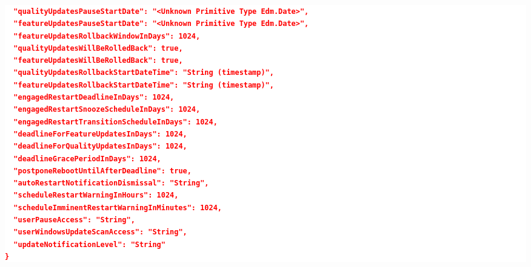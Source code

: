 ``` json
  "qualityUpdatesPauseStartDate": "<Unknown Primitive Type Edm.Date>",
  "featureUpdatesPauseStartDate": "<Unknown Primitive Type Edm.Date>",
  "featureUpdatesRollbackWindowInDays": 1024,
  "qualityUpdatesWillBeRolledBack": true,
  "featureUpdatesWillBeRolledBack": true,
  "qualityUpdatesRollbackStartDateTime": "String (timestamp)",
  "featureUpdatesRollbackStartDateTime": "String (timestamp)",
  "engagedRestartDeadlineInDays": 1024,
  "engagedRestartSnoozeScheduleInDays": 1024,
  "engagedRestartTransitionScheduleInDays": 1024,
  "deadlineForFeatureUpdatesInDays": 1024,
  "deadlineForQualityUpdatesInDays": 1024,
  "deadlineGracePeriodInDays": 1024,
  "postponeRebootUntilAfterDeadline": true,
  "autoRestartNotificationDismissal": "String",
  "scheduleRestartWarningInHours": 1024,
  "scheduleImminentRestartWarningInMinutes": 1024,
  "userPauseAccess": "String",
  "userWindowsUpdateScanAccess": "String",
  "updateNotificationLevel": "String"
}
```



